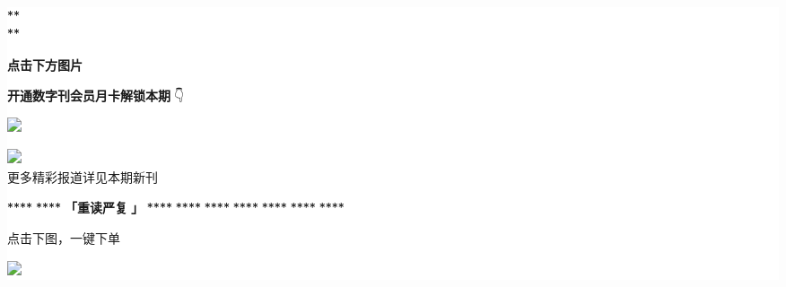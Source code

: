  **  
**

 **点击下方图片**

 **开通数字刊会员月卡解锁本期** 👇

[![](https://mmbiz.qpic.cn/mmbiz_png/c2Sib3Mp7pONr9hLdVriab0r1kkp0nn0Y2Z3wbud2iaEXHWTbc49EZx5NbOHghVmNC2RCCnE9k6rFozdey6Gz3SdQ/640?wx_fmt=png&from;=appmsg)]()

  
![](https://mmbiz.qpic.cn/sz_mmbiz_png/Gg7Qtoh7AicibDa9dG2tGN4Dqm3eJ0r6uKof0Q6e50Hbx5nPO53xWC9iaIuVGpiccqqEYAPEUUl3Oia89W1FHzpsEpA/640?wx_fmt=other&wxfrom;=5&wx;_lazy=1&wx;_co=1&tp;=webp)  
更多精彩报道详见本期新刊

 **** **** **「重读严复** **」** **** **** **** **** **** **** ****

点击下图，一键下单

  
[![](https://mmbiz.qpic.cn/sz_mmbiz_jpg/XnMeqb0xcz44cVBj4wa3sCk9ANo8bAQwC0k4GjIXjxeuRJTUxaIkbRED9ctrK48ib9KeZE68CqQ7lWBHVFRrPNw/640?wx_fmt=jpeg&from;=appmsg)]()

